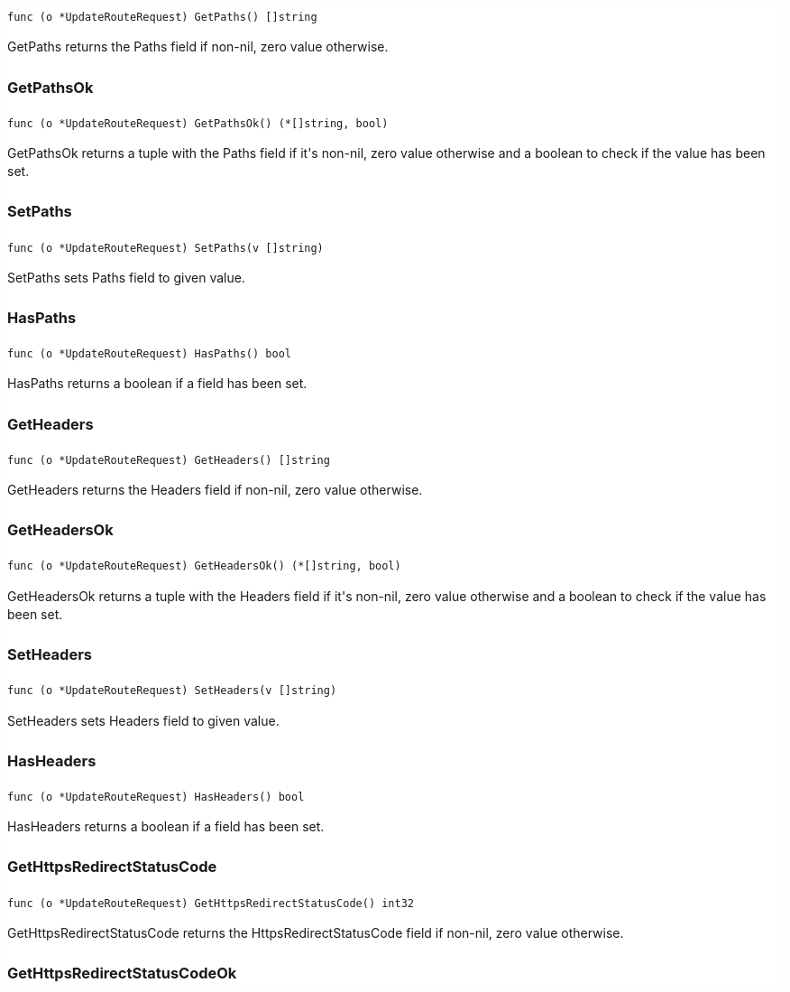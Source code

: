 `func (o *UpdateRouteRequest) GetPaths() []string`

GetPaths returns the Paths field if non-nil, zero value otherwise.

### GetPathsOk

`func (o *UpdateRouteRequest) GetPathsOk() (*[]string, bool)`

GetPathsOk returns a tuple with the Paths field if it's non-nil, zero value otherwise
and a boolean to check if the value has been set.

### SetPaths

`func (o *UpdateRouteRequest) SetPaths(v []string)`

SetPaths sets Paths field to given value.

### HasPaths

`func (o *UpdateRouteRequest) HasPaths() bool`

HasPaths returns a boolean if a field has been set.

### GetHeaders

`func (o *UpdateRouteRequest) GetHeaders() []string`

GetHeaders returns the Headers field if non-nil, zero value otherwise.

### GetHeadersOk

`func (o *UpdateRouteRequest) GetHeadersOk() (*[]string, bool)`

GetHeadersOk returns a tuple with the Headers field if it's non-nil, zero value otherwise
and a boolean to check if the value has been set.

### SetHeaders

`func (o *UpdateRouteRequest) SetHeaders(v []string)`

SetHeaders sets Headers field to given value.

### HasHeaders

`func (o *UpdateRouteRequest) HasHeaders() bool`

HasHeaders returns a boolean if a field has been set.

### GetHttpsRedirectStatusCode

`func (o *UpdateRouteRequest) GetHttpsRedirectStatusCode() int32`

GetHttpsRedirectStatusCode returns the HttpsRedirectStatusCode field if non-nil, zero value otherwise.

### GetHttpsRedirectStatusCodeOk
